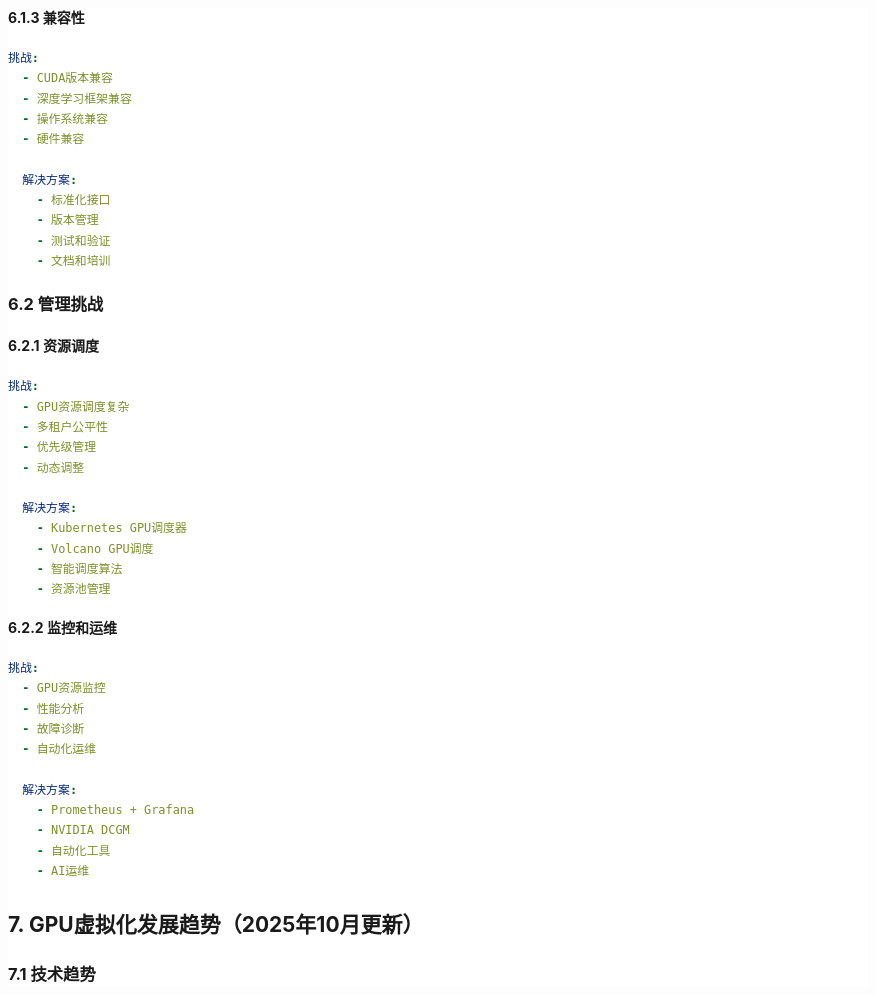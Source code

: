 #### 6.1.3 兼容性

```yaml
挑战:
  - CUDA版本兼容
  - 深度学习框架兼容
  - 操作系统兼容
  - 硬件兼容
  
  解决方案:
    - 标准化接口
    - 版本管理
    - 测试和验证
    - 文档和培训
```

### 6.2 管理挑战

#### 6.2.1 资源调度

```yaml
挑战:
  - GPU资源调度复杂
  - 多租户公平性
  - 优先级管理
  - 动态调整
  
  解决方案:
    - Kubernetes GPU调度器
    - Volcano GPU调度
    - 智能调度算法
    - 资源池管理
```

#### 6.2.2 监控和运维

```yaml
挑战:
  - GPU资源监控
  - 性能分析
  - 故障诊断
  - 自动化运维
  
  解决方案:
    - Prometheus + Grafana
    - NVIDIA DCGM
    - 自动化工具
    - AI运维
```

## 7. GPU虚拟化发展趋势（2025年10月更新）

### 7.1 技术趋势
